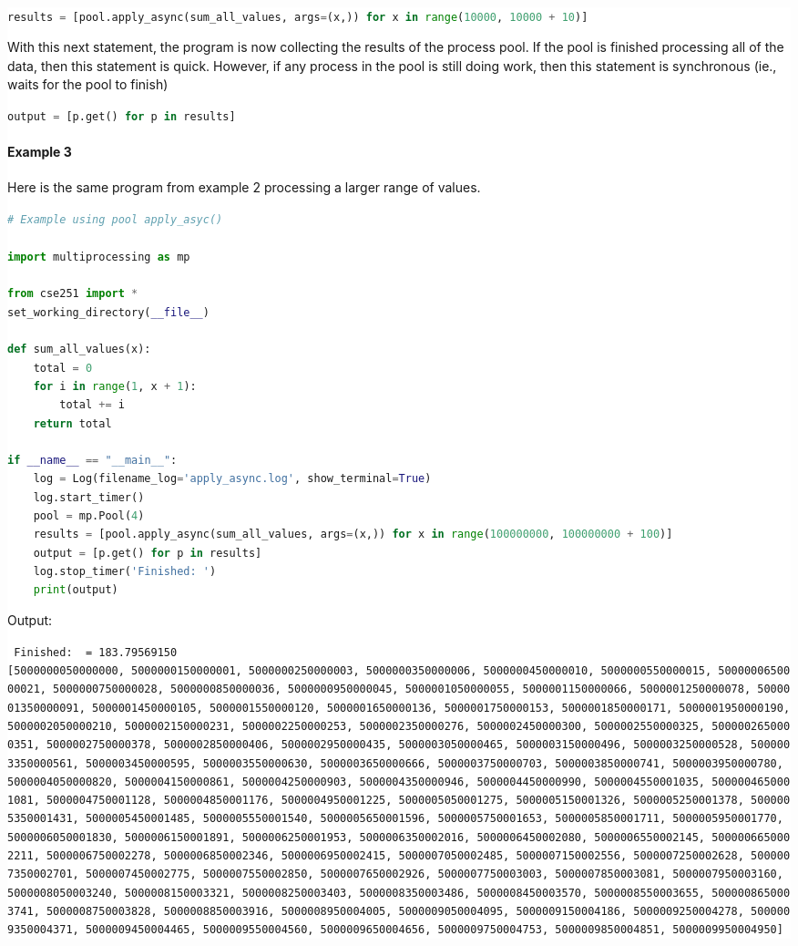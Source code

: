 ```python
results = [pool.apply_async(sum_all_values, args=(x,)) for x in range(10000, 10000 + 10)]
```

With this next statement, the program is now collecting the results of the process pool.  If the pool is finished processing all of the data, then this statement is quick.  However, if any process in the pool is still doing work, then this statement is synchronous (ie., waits for the pool to finish)

```python
output = [p.get() for p in results]
```

#### Example 3

Here is the same program from example 2 processing a larger range of values.


```python
# Example using pool apply_asyc()

import multiprocessing as mp 

from cse251 import *
set_working_directory(__file__)

def sum_all_values(x):
    total = 0
    for i in range(1, x + 1):
        total += i
    return total
    
if __name__ == "__main__":
    log = Log(filename_log='apply_async.log', show_terminal=True)
    log.start_timer()
    pool = mp.Pool(4)
    results = [pool.apply_async(sum_all_values, args=(x,)) for x in range(100000000, 100000000 + 100)]
    output = [p.get() for p in results]
    log.stop_timer('Finished: ')
    print(output)
```

Output:

```
 Finished:  = 183.79569150
[5000000050000000, 5000000150000001, 5000000250000003, 5000000350000006, 5000000450000010, 5000000550000015, 5000000650000021, 5000000750000028, 5000000850000036, 5000000950000045, 5000001050000055, 5000001150000066, 5000001250000078, 5000001350000091, 5000001450000105, 5000001550000120, 5000001650000136, 5000001750000153, 5000001850000171, 5000001950000190, 5000002050000210, 5000002150000231, 5000002250000253, 5000002350000276, 5000002450000300, 5000002550000325, 5000002650000351, 5000002750000378, 5000002850000406, 5000002950000435, 5000003050000465, 5000003150000496, 5000003250000528, 5000003350000561, 5000003450000595, 5000003550000630, 5000003650000666, 5000003750000703, 5000003850000741, 5000003950000780, 5000004050000820, 5000004150000861, 5000004250000903, 5000004350000946, 5000004450000990, 5000004550001035, 5000004650001081, 5000004750001128, 5000004850001176, 5000004950001225, 5000005050001275, 5000005150001326, 5000005250001378, 5000005350001431, 5000005450001485, 5000005550001540, 5000005650001596, 5000005750001653, 5000005850001711, 5000005950001770, 5000006050001830, 5000006150001891, 5000006250001953, 5000006350002016, 5000006450002080, 5000006550002145, 5000006650002211, 5000006750002278, 5000006850002346, 5000006950002415, 5000007050002485, 5000007150002556, 5000007250002628, 5000007350002701, 5000007450002775, 5000007550002850, 5000007650002926, 5000007750003003, 5000007850003081, 5000007950003160, 5000008050003240, 5000008150003321, 5000008250003403, 5000008350003486, 5000008450003570, 5000008550003655, 5000008650003741, 5000008750003828, 5000008850003916, 5000008950004005, 5000009050004095, 5000009150004186, 5000009250004278, 5000009350004371, 5000009450004465, 5000009550004560, 5000009650004656, 5000009750004753, 5000009850004851, 5000009950004950] 
```
